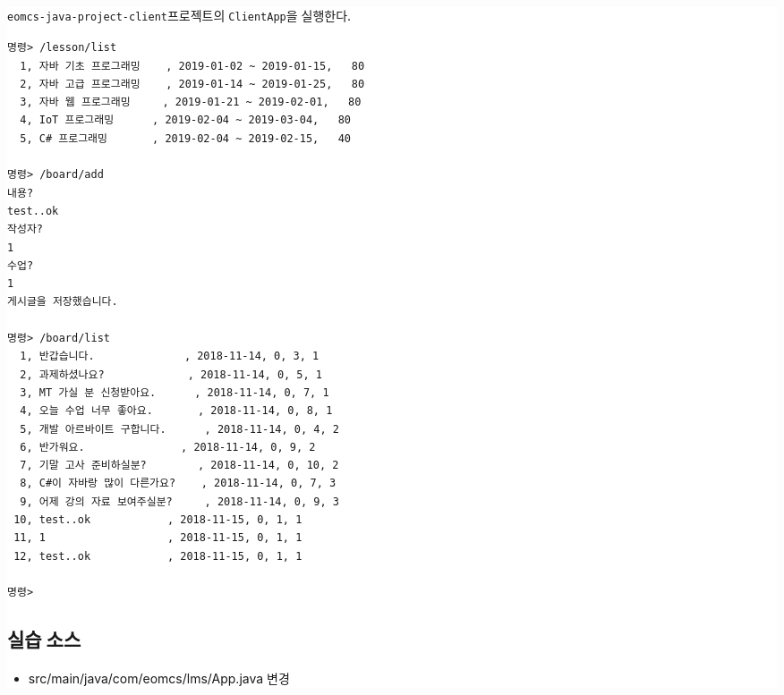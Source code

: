 `eomcs-java-project-client`프로젝트의 `ClientApp`을 실행한다.
```
명령> /lesson/list
  1, 자바 기초 프로그래밍    , 2019-01-02 ~ 2019-01-15,   80
  2, 자바 고급 프로그래밍    , 2019-01-14 ~ 2019-01-25,   80
  3, 자바 웹 프로그래밍     , 2019-01-21 ~ 2019-02-01,   80
  4, IoT 프로그래밍      , 2019-02-04 ~ 2019-03-04,   80
  5, C# 프로그래밍       , 2019-02-04 ~ 2019-02-15,   40

명령> /board/add
내용?
test..ok
작성자?
1
수업?
1
게시글을 저장했습니다.

명령> /board/list
  1, 반갑습니다.              , 2018-11-14, 0, 3, 1
  2, 과제하셨나요?             , 2018-11-14, 0, 5, 1
  3, MT 가실 분 신청받아요.      , 2018-11-14, 0, 7, 1
  4, 오늘 수업 너무 좋아요.       , 2018-11-14, 0, 8, 1
  5, 개발 아르바이트 구합니다.      , 2018-11-14, 0, 4, 2
  6, 반가워요.               , 2018-11-14, 0, 9, 2
  7, 기말 고사 준비하실분?        , 2018-11-14, 0, 10, 2
  8, C#이 자바랑 많이 다른가요?    , 2018-11-14, 0, 7, 3
  9, 어제 강의 자료 보여주실분?     , 2018-11-14, 0, 9, 3
 10, test..ok            , 2018-11-15, 0, 1, 1
 11, 1                   , 2018-11-15, 0, 1, 1
 12, test..ok            , 2018-11-15, 0, 1, 1

명령> 

```


## 실습 소스

- src/main/java/com/eomcs/lms/App.java 변경
